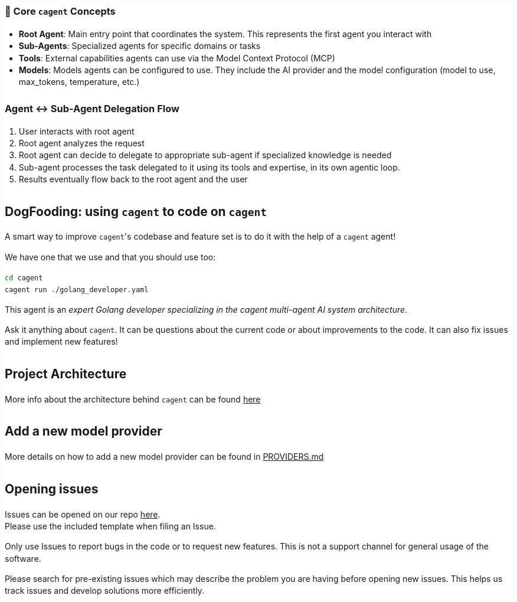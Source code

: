 ### 🎯 Core `cagent` Concepts

- **Root Agent**: Main entry point that coordinates the system. This represents the first agent you interact with
- **Sub-Agents**: Specialized agents for specific domains or tasks
- **Tools**: External capabilities agents can use via the Model Context Protocol (MCP)
- **Models**: Models agents can be configured to use. They include the AI provider and the model configuration (model to use, max_tokens, temperature, etc.)

### Agent <-> Sub-Agent Delegation Flow

1. User interacts with root agent
2. Root agent analyzes the request
3. Root agent can decide to delegate to appropriate sub-agent if specialized knowledge is needed
4. Sub-agent processes the task delegated to it using its tools and expertise, in its own agentic loop.
5. Results eventually flow back to the root agent and the user

## DogFooding: using `cagent` to code on `cagent`

A smart way to improve `cagent`'s codebase and feature set is to do it with the help of a `cagent` agent!

We have one that we use and that you should use too:

```sh
cd cagent
cagent run ./golang_developer.yaml
```

This agent is an *expert Golang developer specializing in the cagent multi-agent AI system architecture*.

Ask it anything about `cagent`. It can be questions about the current code or about
improvements to the code. It can also fix issues and implement new features!

## Project Architecture

More info about the architecture behind `cagent` can be found [here](/docs/architecture.md)

## Add a new model provider

More details on how to add a new model provider can be found in [PROVIDERS.md](/docs/PROVIDERS.md)

## Opening issues

Issues can be opened on our repo [here](https://github.com/docker/cagent/issues).  
Please use the included template when filing an Issue.

Only use Issues to report bugs in the code or to request new features. This is not a support channel for general usage of the software.

Please search for pre-existing issues which may describe the problem you are having before opening new issues. This helps us track issues and develop solutions more efficiently.
